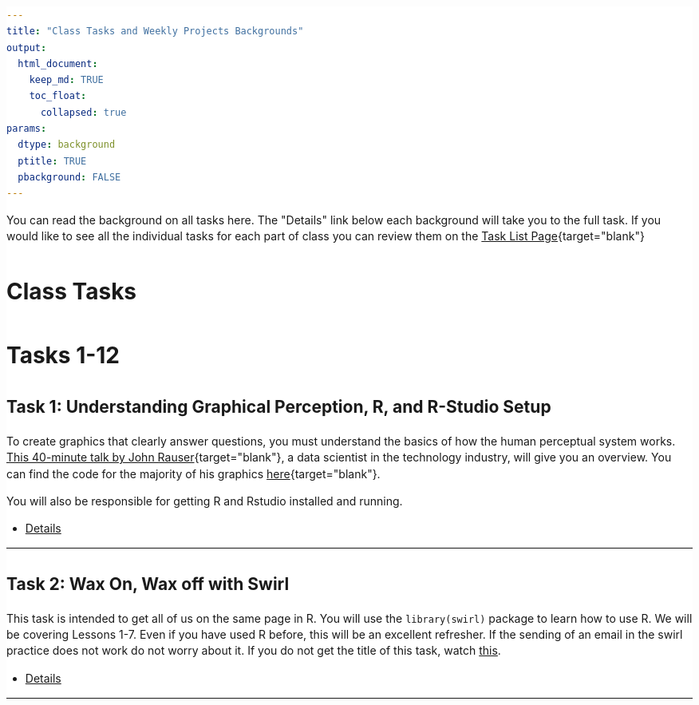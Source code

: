 ```yaml
---
title: "Class Tasks and Weekly Projects Backgrounds"
output: 
  html_document:
    keep_md: TRUE
    toc_float:
      collapsed: true
params:
  dtype: background
  ptitle: TRUE
  pbackground: FALSE
---
```




You can read the background on all tasks here.  The "Details" link below each background will take you to the full task.  If you would like to see all the individual tasks for each part of class you can review them on the [Task List Page](tasklist.html){target="blank"}

# Class Tasks

# Tasks 1-12

## Task 1: Understanding Graphical Perception, R, and R-Studio Setup  
To create graphics that clearly answer questions, you must understand the basics of how the human perceptual system works. [This 40-minute talk by John Rauser](https://youtu.be/fSgEeI2Xpdc){target="blank"}, a data scientist in the technology industry, will give you an overview. You can find the code for the majority of his graphics [here](https://github.com/jrauser/writing/blob/master/how_humans_see_data/hhsd_notes.Rmd){target="blank"}.

You will also be responsible for getting R and Rstudio installed and running.


 * [Details](class_tasks/task01_details.html)

----------------------------------------

## Task 2: Wax On, Wax off with Swirl  
This task is intended to get all of us on the same page in R.  You will use the `library(swirl)` package to learn how to use R.  We will be covering Lessons 1-7.  Even if you have used R before, this will be an excellent refresher. If the sending of an email in the swirl practice does not work do not worry about it. If you do not get the title of this task, watch [this](https://www.youtube.com/watch?v=SMCsXl9SGgY). 

 * [Details](class_tasks/task02_details.html)

----------------------------------------
